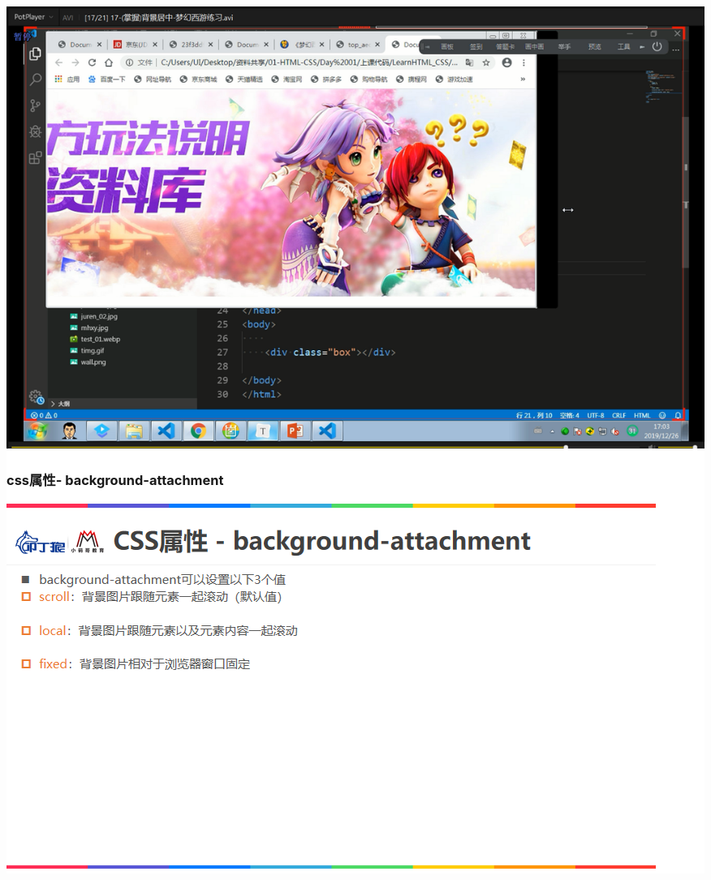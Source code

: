 ![1586416795748](HTML元素的补充笔记.assets/1586416795748.png)

### css属性- background-attachment

![1586008658358](HTML元素的补充笔记.assets/1586008658358.png)
